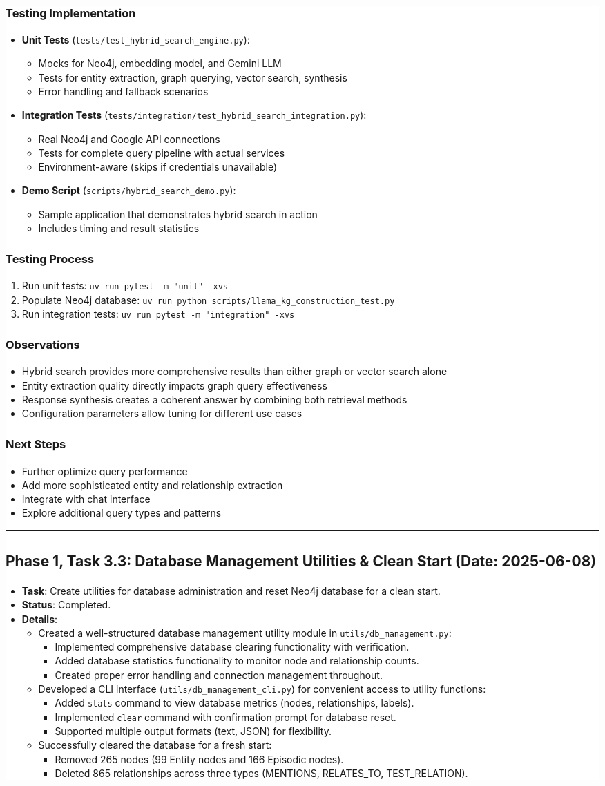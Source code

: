 ### Testing Implementation

- **Unit Tests** (`tests/test_hybrid_search_engine.py`):
  - Mocks for Neo4j, embedding model, and Gemini LLM
  - Tests for entity extraction, graph querying, vector search, synthesis
  - Error handling and fallback scenarios

- **Integration Tests** (`tests/integration/test_hybrid_search_integration.py`):
  - Real Neo4j and Google API connections
  - Tests for complete query pipeline with actual services
  - Environment-aware (skips if credentials unavailable)

- **Demo Script** (`scripts/hybrid_search_demo.py`):
  - Sample application that demonstrates hybrid search in action
  - Includes timing and result statistics

### Testing Process

1. Run unit tests: `uv run pytest -m "unit" -xvs`
2. Populate Neo4j database:
   `uv run python scripts/llama_kg_construction_test.py`
3. Run integration tests: `uv run pytest -m "integration" -xvs`

### Observations

- Hybrid search provides more comprehensive results than either graph or vector
  search alone
- Entity extraction quality directly impacts graph query effectiveness
- Response synthesis creates a coherent answer by combining both retrieval
  methods
- Configuration parameters allow tuning for different use cases

### Next Steps

- Further optimize query performance
- Add more sophisticated entity and relationship extraction
- Integrate with chat interface
- Explore additional query types and patterns

---

## Phase 1, Task 3.3: Database Management Utilities & Clean Start (Date: 2025-06-08)

- **Task**: Create utilities for database administration and reset Neo4j
  database for a clean start.
- **Status**: Completed.
- **Details**:
  - Created a well-structured database management utility module in
    `utils/db_management.py`:
    - Implemented comprehensive database clearing functionality with
      verification.
    - Added database statistics functionality to monitor node and relationship
      counts.
    - Created proper error handling and connection management throughout.
  - Developed a CLI interface (`utils/db_management_cli.py`) for convenient
    access to utility functions:
    - Added `stats` command to view database metrics (nodes, relationships,
      labels).
    - Implemented `clear` command with confirmation prompt for database reset.
    - Supported multiple output formats (text, JSON) for flexibility.
  - Successfully cleared the database for a fresh start:
    - Removed 265 nodes (99 Entity nodes and 166 Episodic nodes).
    - Deleted 865 relationships across three types (MENTIONS, RELATES_TO,
      TEST_RELATION).